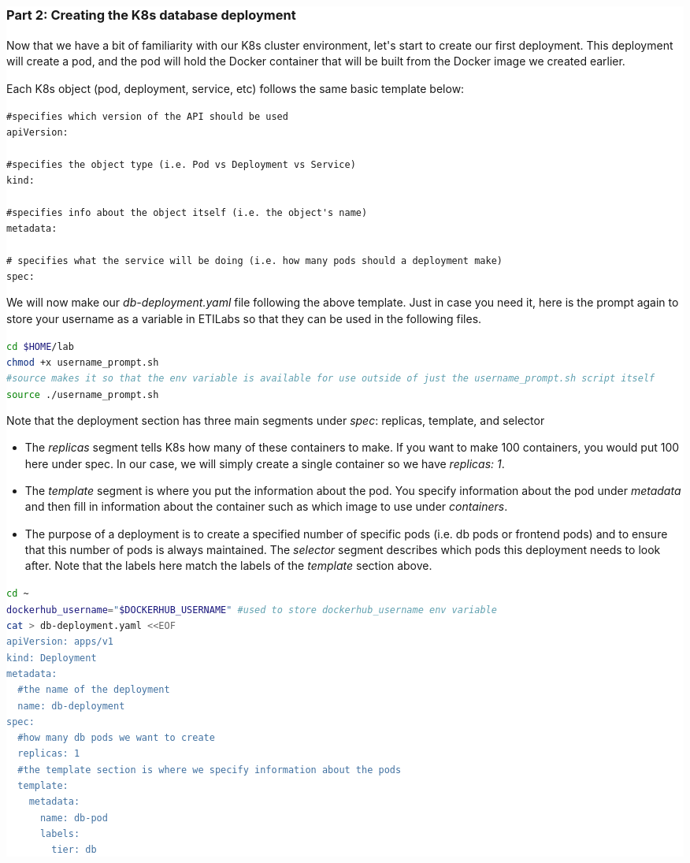 ### Part 2: Creating the K8s database deployment

Now that we have a bit of familiarity with our K8s cluster environment, let's start to create our first deployment. This deployment will create a pod, and the pod will hold the Docker container that will be built from the Docker image we created earlier. 

Each K8s object (pod, deployment, service, etc) follows the same basic template below: 

```
#specifies which version of the API should be used 
apiVersion: 

#specifies the object type (i.e. Pod vs Deployment vs Service)
kind: 

#specifies info about the object itself (i.e. the object's name)
metadata:

# specifies what the service will be doing (i.e. how many pods should a deployment make)
spec: 
```

We will now make our *db-deployment.yaml* file following the above template. Just in case you need it, here is the prompt again to store your username as a variable in ETILabs so that they can be used in the following files. 

```bash
cd $HOME/lab
chmod +x username_prompt.sh
#source makes it so that the env variable is available for use outside of just the username_prompt.sh script itself
source ./username_prompt.sh
```

Note that the deployment section has three main segments under *spec*: replicas, template, and selector

- The *replicas* segment tells K8s how many of these containers to make. If you want to make 100 containers, you would put 100 here under spec. In our case, we will simply create a single container so we have *replicas: 1*. 

- The *template* segment is where you put the information about the pod. You specify information about the pod under *metadata* and then fill in information about the container such as which image to use under *containers*. 

- The purpose of a deployment is to create a specified number of specific pods (i.e. db pods or frontend pods) and to ensure that this number of pods is always maintained. The *selector* segment describes which pods this deployment needs to look after. Note that the labels here match the labels of the *template* section above.  

```bash
cd ~
dockerhub_username="$DOCKERHUB_USERNAME" #used to store dockerhub_username env variable
cat > db-deployment.yaml <<EOF
apiVersion: apps/v1 
kind: Deployment
metadata:
  #the name of the deployment
  name: db-deployment 
spec: 
  #how many db pods we want to create
  replicas: 1
  #the template section is where we specify information about the pods 
  template: 
    metadata:
      name: db-pod
      labels:
        tier: db 
```